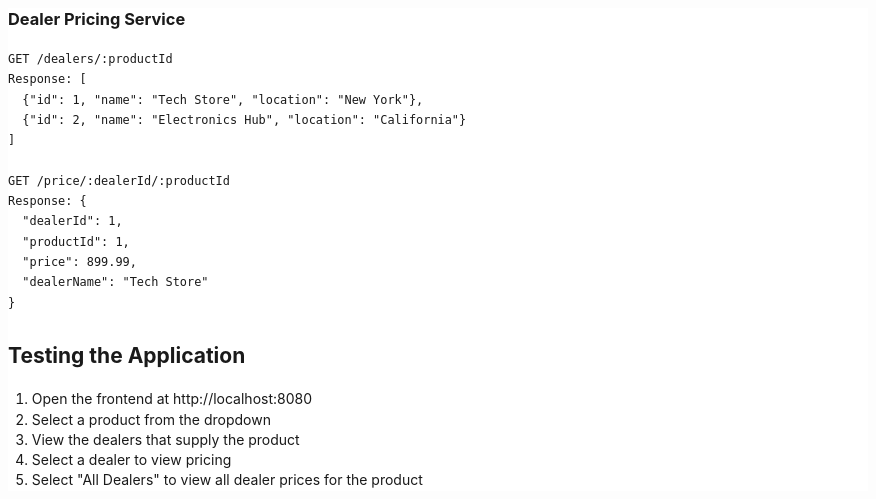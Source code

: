 ### Dealer Pricing Service
```
GET /dealers/:productId
Response: [
  {"id": 1, "name": "Tech Store", "location": "New York"},
  {"id": 2, "name": "Electronics Hub", "location": "California"}
]

GET /price/:dealerId/:productId
Response: {
  "dealerId": 1,
  "productId": 1,
  "price": 899.99,
  "dealerName": "Tech Store"
}
```

## Testing the Application

1. Open the frontend at http://localhost:8080
2. Select a product from the dropdown
3. View the dealers that supply the product
4. Select a dealer to view pricing
5. Select "All Dealers" to view all dealer prices for the product


